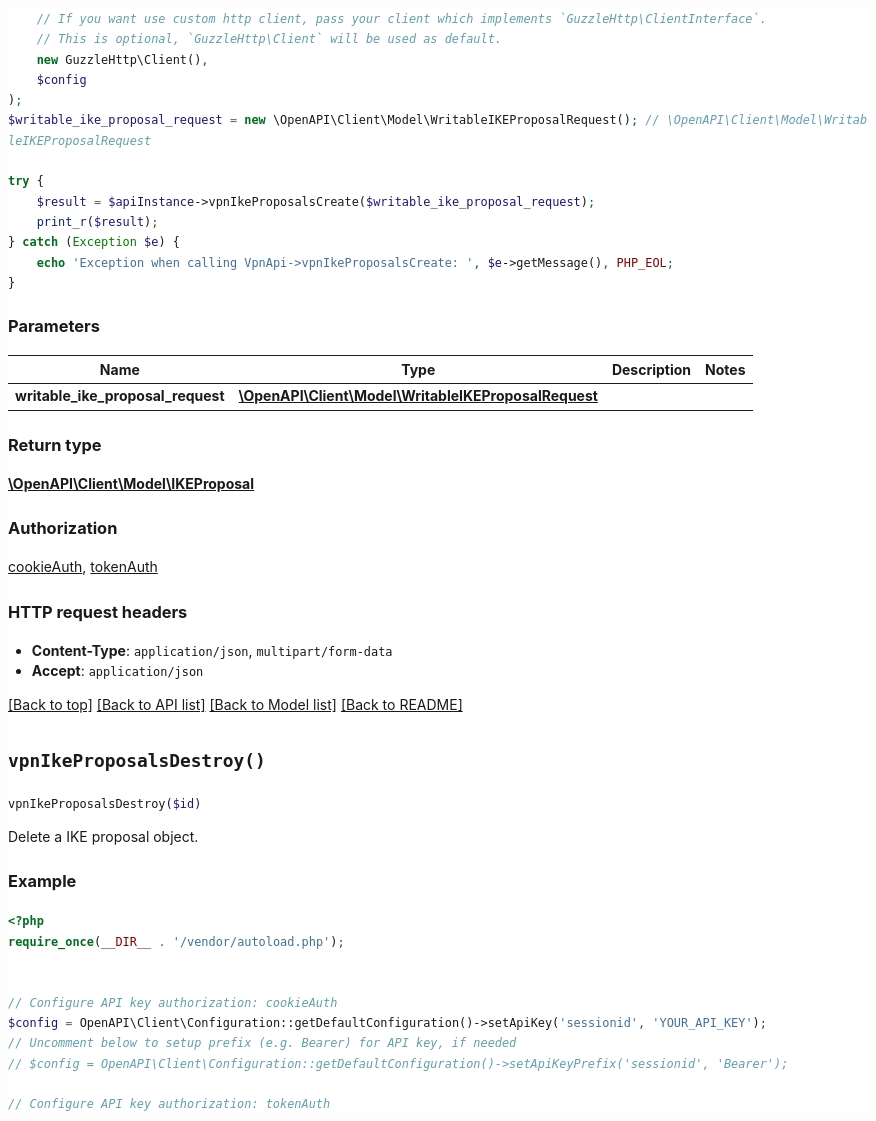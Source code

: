 ```php
    // If you want use custom http client, pass your client which implements `GuzzleHttp\ClientInterface`.
    // This is optional, `GuzzleHttp\Client` will be used as default.
    new GuzzleHttp\Client(),
    $config
);
$writable_ike_proposal_request = new \OpenAPI\Client\Model\WritableIKEProposalRequest(); // \OpenAPI\Client\Model\WritableIKEProposalRequest

try {
    $result = $apiInstance->vpnIkeProposalsCreate($writable_ike_proposal_request);
    print_r($result);
} catch (Exception $e) {
    echo 'Exception when calling VpnApi->vpnIkeProposalsCreate: ', $e->getMessage(), PHP_EOL;
}
```

### Parameters

| Name | Type | Description  | Notes |
| ------------- | ------------- | ------------- | ------------- |
| **writable_ike_proposal_request** | [**\OpenAPI\Client\Model\WritableIKEProposalRequest**](../Model/WritableIKEProposalRequest.md)|  | |

### Return type

[**\OpenAPI\Client\Model\IKEProposal**](../Model/IKEProposal.md)

### Authorization

[cookieAuth](../../README.md#cookieAuth), [tokenAuth](../../README.md#tokenAuth)

### HTTP request headers

- **Content-Type**: `application/json`, `multipart/form-data`
- **Accept**: `application/json`

[[Back to top]](#) [[Back to API list]](../../README.md#endpoints)
[[Back to Model list]](../../README.md#models)
[[Back to README]](../../README.md)

## `vpnIkeProposalsDestroy()`

```php
vpnIkeProposalsDestroy($id)
```



Delete a IKE proposal object.

### Example

```php
<?php
require_once(__DIR__ . '/vendor/autoload.php');


// Configure API key authorization: cookieAuth
$config = OpenAPI\Client\Configuration::getDefaultConfiguration()->setApiKey('sessionid', 'YOUR_API_KEY');
// Uncomment below to setup prefix (e.g. Bearer) for API key, if needed
// $config = OpenAPI\Client\Configuration::getDefaultConfiguration()->setApiKeyPrefix('sessionid', 'Bearer');

// Configure API key authorization: tokenAuth
```